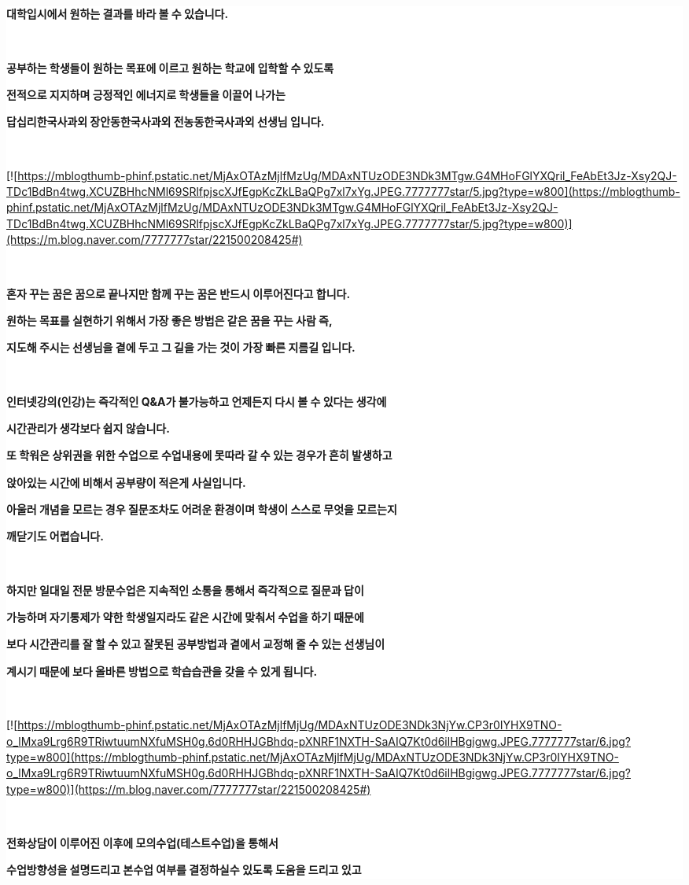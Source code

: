 **대학입시에서 원하는 결과를 바라 볼 수 있습니다.**

**​**

**공부하는 학생들이 원하는 목표에 이르고 원하는 학교에 입학할 수 있도록**

**전적으로 지지하며 긍정적인 에너지로 학생들을 이끌어 나가는**

**답십리한국사과외 장안동한국사과외 전농동한국사과외 선생님 입니다.**

​

 [![https://mblogthumb-phinf.pstatic.net/MjAxOTAzMjlfMzUg/MDAxNTUzODE3NDk3MTgw.G4MHoFGlYXQril_FeAbEt3Jz-Xsy2QJ-TDc1BdBn4twg.XCUZBHhcNMl69SRlfpjscXJfEgpKcZkLBaQPg7xl7xYg.JPEG.7777777star/5.jpg?type=w800](https://mblogthumb-phinf.pstatic.net/MjAxOTAzMjlfMzUg/MDAxNTUzODE3NDk3MTgw.G4MHoFGlYXQril_FeAbEt3Jz-Xsy2QJ-TDc1BdBn4twg.XCUZBHhcNMl69SRlfpjscXJfEgpKcZkLBaQPg7xl7xYg.JPEG.7777777star/5.jpg?type=w800)](https://m.blog.naver.com/7777777star/221500208425#) 

​

**혼자 꾸는 꿈은 꿈으로 끝나지만 함께 꾸는 꿈은 반드시 이루어진다고 합니다.**

**원하는 목표를 실현하기 위해서 가장 좋은 방법은 같은 꿈을 꾸는 사람 즉,**

**지도해 주시는 선생님을 곁에 두고 그 길을 가는 것이 가장 빠른 지름길 입니다.**

**​**

**인터넷강의(인강)는 즉각적인 Q&A가 불가능하고 언제든지 다시 볼 수 있다는 생각에**

**시간관리가 생각보다 쉽지 않습니다.**

**또 학워은 상위권을 위한 수업으로 수업내용에 못따라 갈 수 있는 경우가 흔히 발생하고**

**앉아있는 시간에 비해서 공부량이 적은게 사실입니다.**

**아울러 개념을 모르는 경우 질문조차도 어려운 환경이며 학생이 스스로 무엇을 모르는지**

**깨닫기도 어렵습니다.**

**​**

**하지만 일대일 전문 방문수업은 지속적인 소통을 통해서 즉각적으로 질문과 답이**

**가능하며 자기통제가 약한 학생일지라도 같은 시간에 맞춰서 수업을 하기 때문에**

**보다 시간관리를 잘 할 수 있고 잘못된 공부방법과 곁에서 교정해 줄 수 있는 선생님이**

**계시기 때문에 보다 올바른 방법으로 학습습관을 갖을 수 있게 됩니다.**

​

 [![https://mblogthumb-phinf.pstatic.net/MjAxOTAzMjlfMjUg/MDAxNTUzODE3NDk3NjYw.CP3r0IYHX9TNO-o_lMxa9Lrg6R9TRiwtuumNXfuMSH0g.6d0RHHJGBhdq-pXNRF1NXTH-SaAIQ7Kt0d6ilHBgigwg.JPEG.7777777star/6.jpg?type=w800](https://mblogthumb-phinf.pstatic.net/MjAxOTAzMjlfMjUg/MDAxNTUzODE3NDk3NjYw.CP3r0IYHX9TNO-o_lMxa9Lrg6R9TRiwtuumNXfuMSH0g.6d0RHHJGBhdq-pXNRF1NXTH-SaAIQ7Kt0d6ilHBgigwg.JPEG.7777777star/6.jpg?type=w800)](https://m.blog.naver.com/7777777star/221500208425#) 

​

**전화상담이 이루어진 이후에 모의수업(테스트수업)을 통해서**

**수업방향성을 설명드리고 본수업 여부를 결정하실수 있도록 도움을 드리고 있고**
